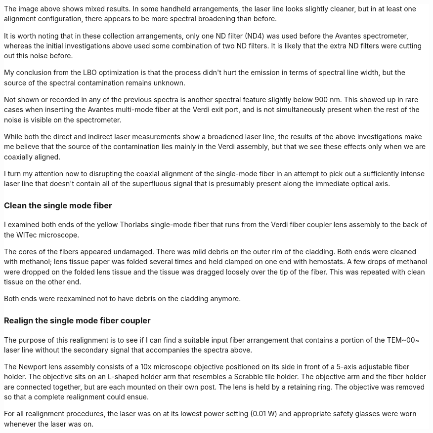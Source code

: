 The image above shows mixed results. In some handheld arrangements, the laser
line looks slightly cleaner, but in at least one alignment configuration, there
appears to be more spectral broadening than before.

It is worth noting that in these collection arrangements, only one ND filter
(ND4) was used before the Avantes spectrometer, whereas the initial
investigations above used some combination of two ND filters. It is likely that
the extra ND filters were cutting out this noise before.

My conclusion from the LBO optimization is that the process didn't hurt the
emission in terms of spectral line width, but the source of the spectral
contamination remains unknown.

Not shown or recorded in any of the previous spectra is another spectral
feature slightly below 900 nm. This showed up in rare cases when inserting the
Avantes multi-mode fiber at the Verdi exit port, and is not simultaneously
present when the rest of the noise is visible on the spectrometer.

While both the direct and indirect laser measurements show a broadened laser
line, the results of the above investigations make me believe that the source
of the contamination lies mainly in the Verdi assembly, but that we see these
effects only when we are coaxially aligned.

I turn my attention now to disrupting the coaxial alignment of the single-mode
fiber in an attempt to pick out a sufficiently intense laser line that doesn't
contain all of the superfluous signal that is presumably present along the
immediate optical axis.

### Clean the single mode fiber

I examined both ends of the yellow Thorlabs single-mode fiber that runs from
the Verdi fiber coupler lens assembly to the back of the WITec microscope.

The cores of the fibers appeared undamaged. There was mild debris on the outer
rim of the cladding. Both ends were cleaned with methanol; lens tissue paper
was folded several times and held clamped on one end with hemostats. A few
drops of methanol were dropped on the folded lens tissue and the tissue was
dragged loosely over the tip of the fiber. This was repeated with clean tissue
on the other end.

Both ends were reexamined not to have debris on the cladding anymore.

### Realign the single mode fiber coupler

The purpose of this realignment is to see if I can find a suitable input fiber
arrangement that contains a portion of the TEM~00~ laser line without the
secondary signal that accompanies the spectra above.

The Newport lens assembly consists of a 10x microscope objective positioned on
its side in front of a 5-axis adjustable fiber holder. The objective sits on an
L-shaped holder arm that resembles a Scrabble tile holder. The objective arm
and the fiber holder are connected together, but are each mounted on their own
post. The lens is held by a retaining ring. The objective was removed so that
a complete realignment could ensue.

For all realignment procedures, the laser was on at its lowest power setting
(0.01 W) and appropriate safety glasses were worn whenever the laser was on.
